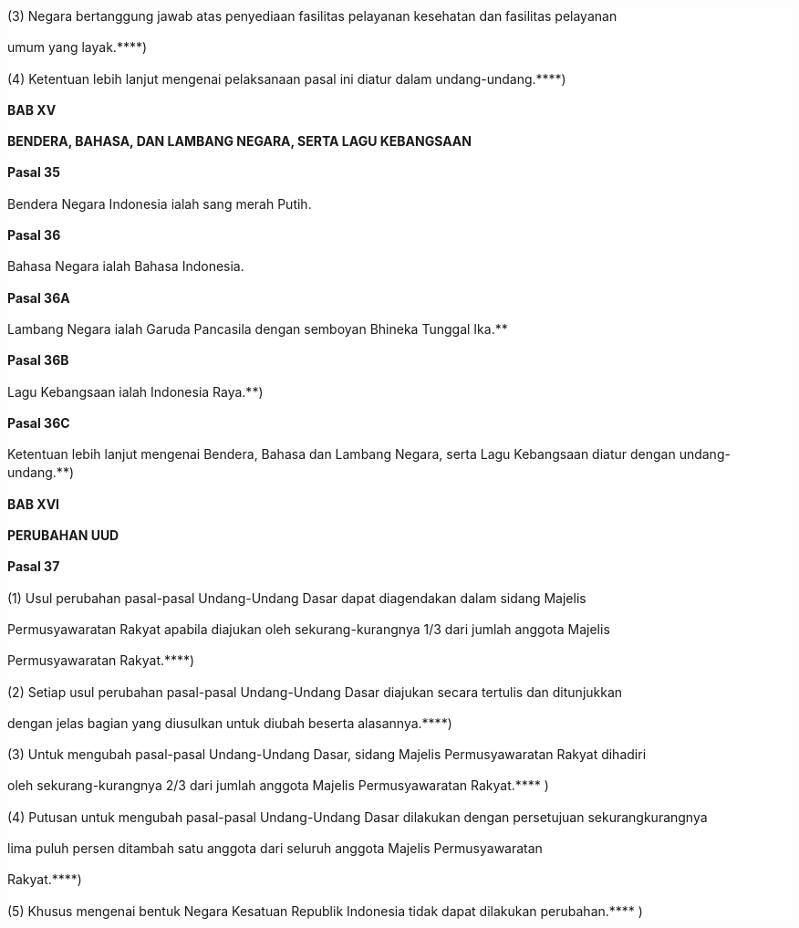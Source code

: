 (3) Negara bertanggung jawab atas penyediaan fasilitas pelayanan kesehatan dan fasilitas pelayanan

umum yang layak.****)

(4) Ketentuan lebih lanjut mengenai pelaksanaan pasal ini diatur dalam undang-undang.****)

  

**BAB XV**

**BENDERA, BAHASA, DAN LAMBANG NEGARA, SERTA LAGU KEBANGSAAN**

**Pasal 35**

Bendera Negara Indonesia ialah sang merah Putih.

**Pasal 36**

Bahasa Negara ialah Bahasa Indonesia.

**Pasal 36A**

Lambang Negara ialah Garuda Pancasila dengan semboyan Bhineka Tunggal Ika.**

**Pasal 36B**

Lagu Kebangsaan ialah Indonesia Raya.**)

**Pasal 36C**

Ketentuan lebih lanjut mengenai Bendera, Bahasa dan Lambang Negara, serta Lagu Kebangsaan diatur dengan undang-undang.**)

  

**BAB XVI**

**PERUBAHAN UUD**

**Pasal 37**

(1) Usul perubahan pasal-pasal Undang-Undang Dasar dapat diagendakan dalam sidang Majelis

Permusyawaratan Rakyat apabila diajukan oleh sekurang-kurangnya 1/3 dari jumlah anggota Majelis

Permusyawaratan Rakyat.****)

(2) Setiap usul perubahan pasal-pasal Undang-Undang Dasar diajukan secara tertulis dan ditunjukkan

dengan jelas bagian yang diusulkan untuk diubah beserta alasannya.****)

(3) Untuk mengubah pasal-pasal Undang-Undang Dasar, sidang Majelis Permusyawaratan Rakyat dihadiri

oleh sekurang-kurangnya 2/3 dari jumlah anggota Majelis Permusyawaratan Rakyat.**** )

(4) Putusan untuk mengubah pasal-pasal Undang-Undang Dasar dilakukan dengan persetujuan sekurangkurangnya

lima puluh persen ditambah satu anggota dari seluruh anggota Majelis Permusyawaratan

Rakyat.****)

(5) Khusus mengenai bentuk Negara Kesatuan Republik Indonesia tidak dapat dilakukan perubahan.**** )

  